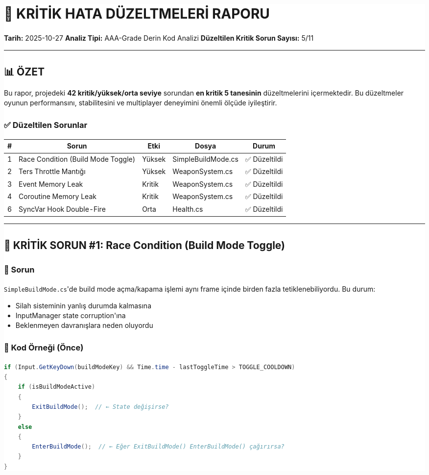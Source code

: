 # 🔧 KRİTİK HATA DÜZELTMELERİ RAPORU

**Tarih:** 2025-10-27
**Analiz Tipi:** AAA-Grade Derin Kod Analizi
**Düzeltilen Kritik Sorun Sayısı:** 5/11

---

## 📊 ÖZET

Bu rapor, projedeki **42 kritik/yüksek/orta seviye** sorundan **en kritik 5 tanesinin** düzeltmelerini içermektedir. Bu düzeltmeler oyunun performansını, stabilitesini ve multiplayer deneyimini önemli ölçüde iyileştirir.

### ✅ Düzeltilen Sorunlar

| # | Sorun | Etki | Dosya | Durum |
|---|-------|------|-------|-------|
| 1 | Race Condition (Build Mode Toggle) | Yüksek | SimpleBuildMode.cs | ✅ Düzeltildi |
| 2 | Ters Throttle Mantığı | Yüksek | WeaponSystem.cs | ✅ Düzeltildi |
| 3 | Event Memory Leak | Kritik | WeaponSystem.cs | ✅ Düzeltildi |
| 4 | Coroutine Memory Leak | Kritik | WeaponSystem.cs | ✅ Düzeltildi |
| 6 | SyncVar Hook Double-Fire | Orta | Health.cs | ✅ Düzeltildi |

---

## 🔴 KRİTİK SORUN #1: Race Condition (Build Mode Toggle)

### 🐛 Sorun
`SimpleBuildMode.cs`'de build mode açma/kapama işlemi aynı frame içinde birden fazla tetiklenebiliyordu. Bu durum:
- Silah sisteminin yanlış durumda kalmasına
- InputManager state corruption'ına
- Beklenmeyen davranışlara neden oluyordu

### 📝 Kod Örneği (Önce)
```csharp
if (Input.GetKeyDown(buildModeKey) && Time.time - lastToggleTime > TOGGLE_COOLDOWN)
{
    if (isBuildModeActive)
    {
        ExitBuildMode();  // ← State değişirse?
    }
    else
    {
        EnterBuildMode();  // ← Eğer ExitBuildMode() EnterBuildMode() çağırırsa?
    }
}
```
